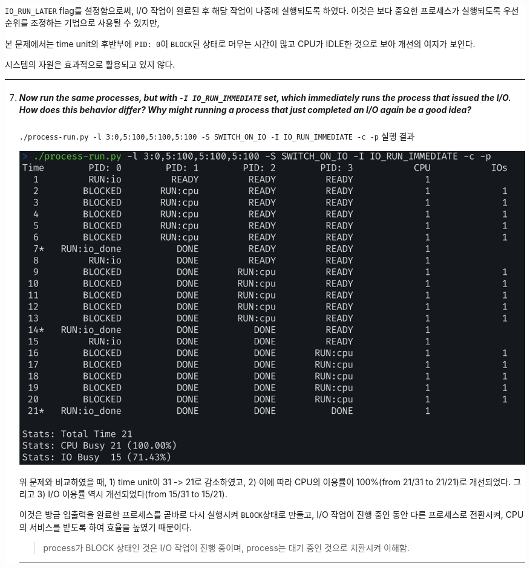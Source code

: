    `IO_RUN_LATER` flag를 설정함으로써, I/O 작업이 완료된 후 해당 작업이 나중에 실행되도록 하였다. 이것은 보다 중요한 프로세스가 실행되도록 우선순위를 조정하는 기법으로 사용될 수 있지만,

   본 문제에서는 time unit의 후반부에 `PID: 0`이 `BLOCK`된 상태로 머무는 시간이 많고 CPU가 IDLE한 것으로 보아 개선의 여지가 보인다.

   시스템의 자원은 효과적으로 활용되고 있지 않다.

   

   ---

7. ##### Now run the same processes, but with `-I IO_RUN_IMMEDIATE` set, which immediately runs the process that issued the I/O. How does this behavior differ? Why might running a process that just completed an I/O again be a good idea?

   `./process-run.py -l 3:0,5:100,5:100,5:100 -S SWITCH_ON_IO -I IO_RUN_IMMEDIATE -c -p` 실행 결과

   ![image-20240922235046876](images/image-20240922235046876.png)

   위 문제와 비교하였을 때, 1) time unit이 31 -> 21로 감소하였고, 2) 이에 따라 CPU의 이용률이 100%(from 21/31 to 21/21)로 개선되었다. 그리고 3) I/O 이용률 역시 개선되었다(from 15/31 to 15/21).

   이것은 방금 입출력을 완료한 프로세스를 곧바로 다시 실행시켜 `BLOCK`상태로 만들고, I/O 작업이 진행 중인 동안 다른 프로세스로 전환시켜, CPU의 서비스를 받도록 하여 효율을 높였기 때문이다.

   > process가 BLOCK 상태인 것은 I/O 작업이 진행 중이며, process는 대기 중인 것으로 치환시켜 이해함.

   ---
